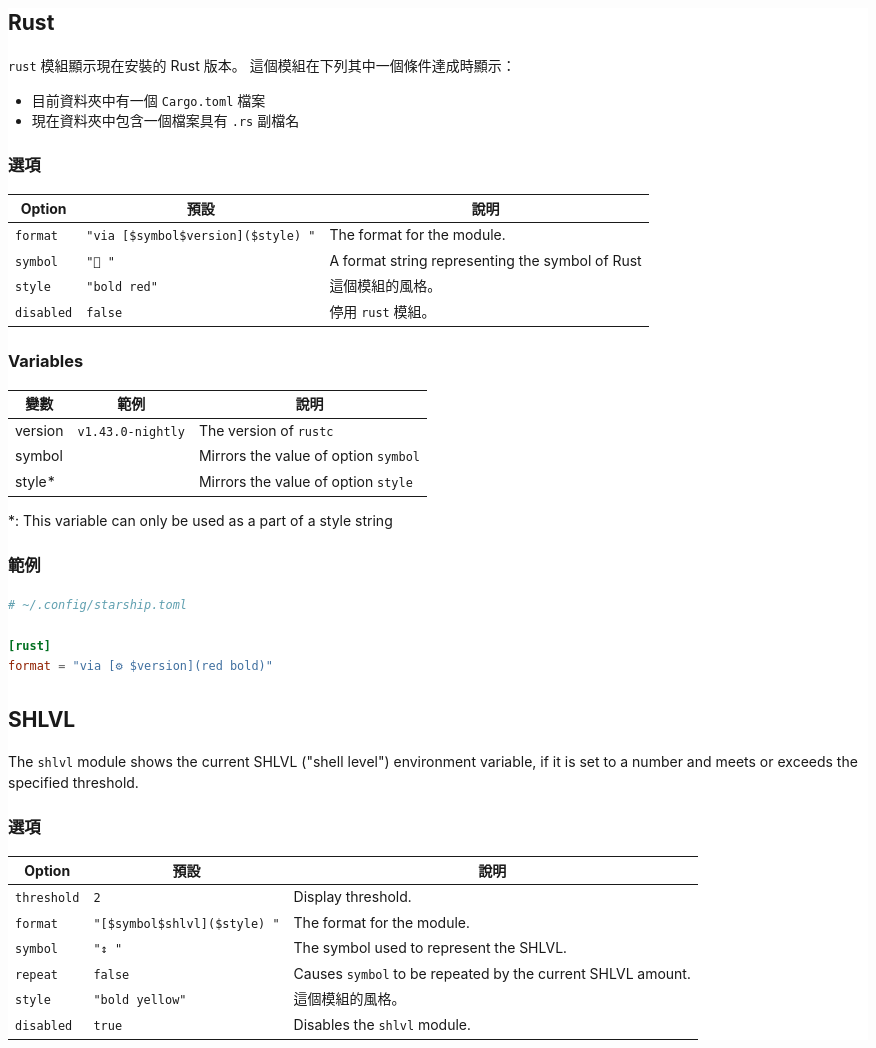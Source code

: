 ## Rust

`rust` 模組顯示現在安裝的 Rust 版本。 這個模組在下列其中一個條件達成時顯示：

- 目前資料夾中有一個 `Cargo.toml` 檔案
- 現在資料夾中包含一個檔案具有 `.rs` 副檔名

### 選項

| Option     | 預設                                 | 說明                                              |
| ---------- | ---------------------------------- | ----------------------------------------------- |
| `format`   | `"via [$symbol$version]($style) "` | The format for the module.                      |
| `symbol`   | `"🦀 "`                             | A format string representing the symbol of Rust |
| `style`    | `"bold red"`                       | 這個模組的風格。                                        |
| `disabled` | `false`                            | 停用 `rust` 模組。                                   |

### Variables

| 變數        | 範例                | 說明                                   |
| --------- | ----------------- | ------------------------------------ |
| version   | `v1.43.0-nightly` | The version of `rustc`               |
| symbol    |                   | Mirrors the value of option `symbol` |
| style\* |                   | Mirrors the value of option `style`  |

\*: This variable can only be used as a part of a style string

### 範例

```toml
# ~/.config/starship.toml

[rust]
format = "via [⚙️ $version](red bold)"
```

## SHLVL

The `shlvl` module shows the current SHLVL ("shell level") environment variable, if it is set to a number and meets or exceeds the specified threshold.

### 選項

| Option      | 預設                           | 說明                                                          |
| ----------- | ---------------------------- | ----------------------------------------------------------- |
| `threshold` | `2`                          | Display threshold.                                          |
| `format`    | `"[$symbol$shlvl]($style) "` | The format for the module.                                  |
| `symbol`    | `"↕️ "`                      | The symbol used to represent the SHLVL.                     |
| `repeat`    | `false`                      | Causes `symbol` to be repeated by the current SHLVL amount. |
| `style`     | `"bold yellow"`              | 這個模組的風格。                                                    |
| `disabled`  | `true`                       | Disables the `shlvl` module.                                |
